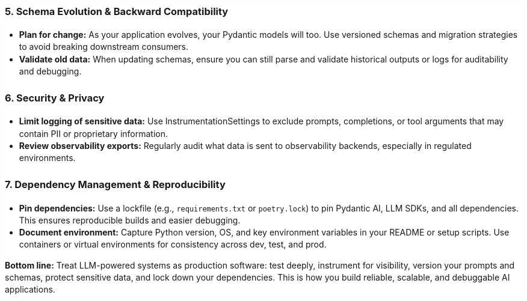 ### 5. Schema Evolution & Backward Compatibility

- **Plan for change:** As your application evolves, your Pydantic models will too. Use versioned schemas and migration strategies to avoid breaking downstream consumers.
- **Validate old data:** When updating schemas, ensure you can still parse and validate historical outputs or logs for auditability and debugging.

### 6. Security & Privacy

- **Limit logging of sensitive data:** Use InstrumentationSettings to exclude prompts, completions, or tool arguments that may contain PII or proprietary information.
- **Review observability exports:** Regularly audit what data is sent to observability backends, especially in regulated environments.

### 7. Dependency Management & Reproducibility

- **Pin dependencies:** Use a lockfile (e.g., `requirements.txt` or `poetry.lock`) to pin Pydantic AI, LLM SDKs, and all dependencies. This ensures reproducible builds and easier debugging.
- **Document environment:** Capture Python version, OS, and key environment variables in your README or setup scripts. Use containers or virtual environments for consistency across dev, test, and prod.

**Bottom line:**
Treat LLM-powered systems as production software: test deeply, instrument for visibility, version your prompts and schemas, protect sensitive data, and lock down your dependencies. This is how you build reliable, scalable, and debuggable AI applications.

